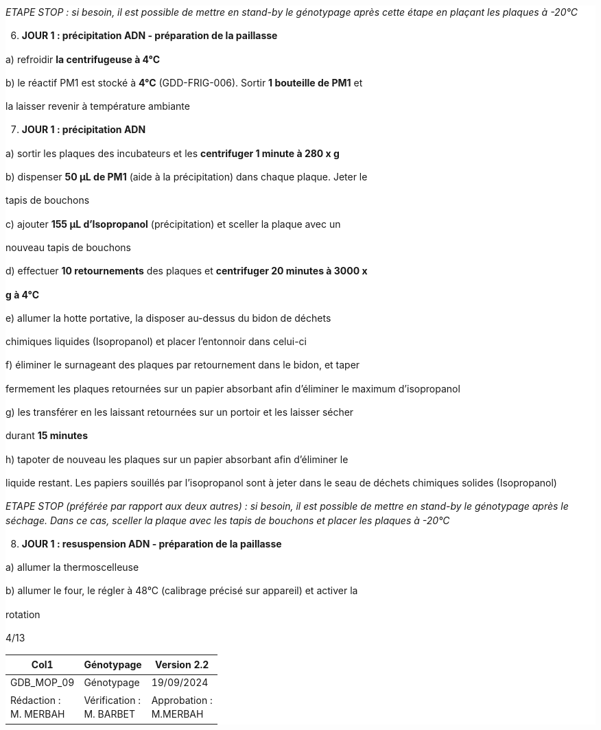 
_ETAPE STOP : si besoin, il est possible de mettre en stand-by le génotypage après cette_
_étape en plaçant les plaques à -20°C_

6) **JOUR 1 : précipitation ADN - préparation de la paillasse**

a) refroidir **la centrifugeuse à 4°C**

b) le réactif PM1 est stocké à **4°C** (GDD-FRIG-006). Sortir **1 bouteille de PM1** et

la laisser revenir à température ambiante

7) **JOUR 1 : précipitation ADN**

a) sortir les plaques des incubateurs et les **centrifuger 1 minute à 280 x g**

b) dispenser **50 µL de PM1** (aide à la précipitation) dans chaque plaque. Jeter le

tapis de bouchons

c) ajouter **155 µL d’Isopropanol** (précipitation) et sceller la plaque avec un

nouveau tapis de bouchons

d) effectuer **10 retournements** des plaques et **centrifuger 20 minutes à 3000 x**

**g à 4°C**

e) allumer la hotte portative, la disposer au-dessus du bidon de déchets

chimiques liquides (Isopropanol) et placer l’entonnoir dans celui-ci

f) éliminer le surnageant des plaques par retournement dans le bidon, et taper

fermement les plaques retournées sur un papier absorbant afin d’éliminer le
maximum d’isopropanol

g) les transférer en les laissant retournées sur un portoir et les laisser sécher

durant **15 minutes**

h) tapoter de nouveau les plaques sur un papier absorbant afin d’éliminer le

liquide restant. Les papiers souillés par l’isopropanol sont à jeter dans le seau
de déchets chimiques solides (Isopropanol)

_ETAPE STOP (préférée par rapport aux deux autres) : si besoin, il est possible de mettre en_
_stand-by le génotypage après le séchage. Dans ce cas, sceller la plaque avec les tapis de_
_bouchons et placer les plaques à -20°C_

8) **JOUR 1 : resuspension ADN - préparation de la paillasse**

a) allumer la thermoscelleuse

b) allumer le four, le régler à 48°C (calibrage précisé sur appareil) et activer la

rotation

4/13

|Col1|Génotypage|Version 2.2|
|---|---|---|
|GDB_MOP_09|Génotypage|19/09/2024|
|Rédaction :<br>M. MERBAH|Vérification :<br>M. BARBET|Approbation :<br>M.MERBAH|
